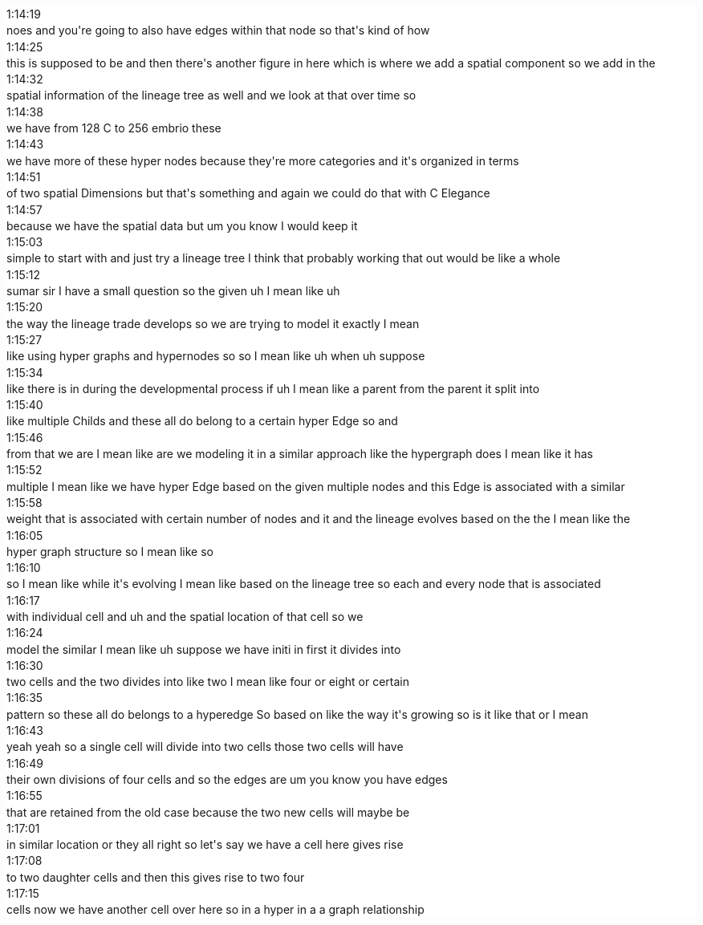 1:14:19     
noes and you're going to also have edges within that node so that's kind of how     
1:14:25     
this is supposed to be and then there's another figure in here which is where we add a spatial component so we add in the     
1:14:32     
spatial information of the lineage tree as well and we look at that over time so     
1:14:38     
we have from 128 C to 256 embrio these     
1:14:43     
we have more of these hyper nodes because they're more categories and it's organized in terms     
1:14:51     
of two spatial Dimensions but that's something and again we could do that with C Elegance     
1:14:57     
because we have the spatial data but um you know I would keep it     
1:15:03     
simple to start with and just try a lineage tree I think that probably working that out would be like a whole     
1:15:12     
sumar sir I have a small question so the given uh I mean like uh     
1:15:20     
the way the lineage trade develops so we are trying to model it exactly I mean     
1:15:27     
like using hyper graphs and hypernodes so so I mean like uh when uh suppose     
1:15:34     
like there is in during the developmental process if uh I mean like a parent from the parent it split into     
1:15:40     
like multiple Childs and these all do belong to a certain hyper Edge so and     
1:15:46     
from that we are I mean like are we modeling it in a similar approach like the hypergraph does I mean like it has     
1:15:52     
multiple I mean like we have hyper Edge based on the given multiple nodes and this Edge is associated with a similar     
1:15:58     
weight that is associated with certain number of nodes and it and the lineage evolves based on the the I mean like the     
1:16:05     
hyper graph structure so I mean like so     
1:16:10     
so I mean like while it's evolving I mean like based on the lineage tree so each and every node that is associated     
1:16:17     
with individual cell and uh and the spatial location of that cell so we     
1:16:24     
model the similar I mean like uh suppose we have initi in first it divides into     
1:16:30     
two cells and the two divides into like two I mean like four or eight or certain     
1:16:35     
pattern so these all do belongs to a hyperedge So based on like the way it's growing so is it like that or I mean     
1:16:43     
yeah yeah so a single cell will divide into two cells those two cells will have     
1:16:49     
their own divisions of four cells and so the edges are um you know you have edges     
1:16:55     
that are retained from the old case because the two new cells will maybe be     
1:17:01     
in similar location or they all right so let's say we have a cell here gives rise     
1:17:08     
to two daughter cells and then this gives rise to two four     
1:17:15     
cells now we have another cell over here so in a hyper in a a graph relationship     